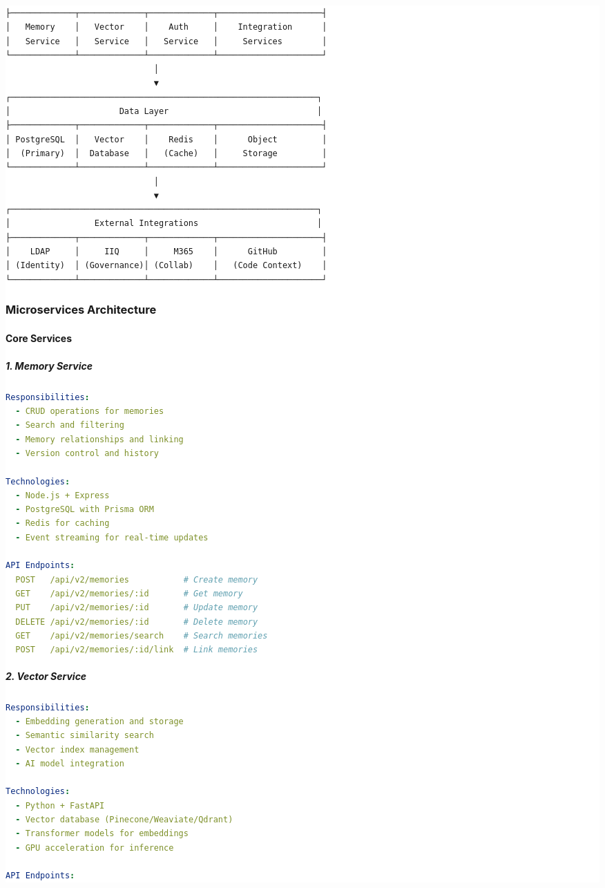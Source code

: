 ```
├─────────────┬─────────────┬─────────────┬─────────────────────┤
│   Memory    │   Vector    │    Auth     │    Integration      │
│   Service   │   Service   │   Service   │     Services        │
└─────────────┴─────────────┴─────────────┴─────────────────────┘
                              │
                              ▼
┌──────────────────────────────────────────────────────────────┐
│                      Data Layer                              │
├─────────────┬─────────────┬─────────────┬─────────────────────┤
│ PostgreSQL  │   Vector    │    Redis    │      Object         │
│  (Primary)  │  Database   │   (Cache)   │     Storage         │
└─────────────┴─────────────┴─────────────┴─────────────────────┘
                              │
                              ▼
┌──────────────────────────────────────────────────────────────┐
│                 External Integrations                        │
├─────────────┬─────────────┬─────────────┬─────────────────────┤
│    LDAP     │     IIQ     │     M365    │      GitHub         │
│ (Identity)  │ (Governance)│ (Collab)    │   (Code Context)    │
└─────────────┴─────────────┴─────────────┴─────────────────────┘
```

### Microservices Architecture

#### Core Services

##### 1. Memory Service
```yaml
Responsibilities:
  - CRUD operations for memories
  - Search and filtering
  - Memory relationships and linking
  - Version control and history

Technologies:
  - Node.js + Express
  - PostgreSQL with Prisma ORM
  - Redis for caching
  - Event streaming for real-time updates

API Endpoints:
  POST   /api/v2/memories           # Create memory
  GET    /api/v2/memories/:id       # Get memory
  PUT    /api/v2/memories/:id       # Update memory
  DELETE /api/v2/memories/:id       # Delete memory
  GET    /api/v2/memories/search    # Search memories
  POST   /api/v2/memories/:id/link  # Link memories
```

##### 2. Vector Service
```yaml
Responsibilities:
  - Embedding generation and storage
  - Semantic similarity search
  - Vector index management
  - AI model integration

Technologies:
  - Python + FastAPI
  - Vector database (Pinecone/Weaviate/Qdrant)
  - Transformer models for embeddings
  - GPU acceleration for inference

API Endpoints:
```
